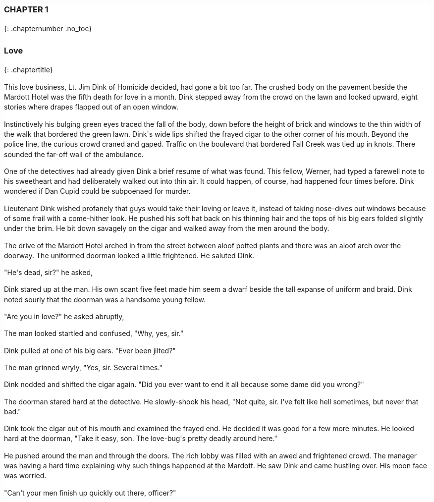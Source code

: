 
### CHAPTER 1
{: .chapternumber .no_toc}

### Love
{: .chaptertitle}

This love business, Lt. Jim Dink of Homicide decided, had gone a bit too far. The crushed body on the pavement beside the Mardott Hotel was the fifth death for love in a month. Dink stepped away from the crowd on the lawn and looked upward, eight stories where drapes flapped out of an open window.

Instinctively his bulging green eyes traced the fall of the body, down before the height of brick and windows to the thin width of the walk that bordered the green lawn. Dink&#39;s wide lips shifted the frayed cigar to the other corner of his mouth. Beyond the police line, the curious crowd craned and gaped. Traffic on the boulevard that bordered Fall Creek was tied up in knots. There sounded the far-off wail of the ambulance.

One of the detectives had already given Dink a brief resume of what was found. This fellow, Werner, had typed a farewell note to his sweetheart and had deliberately walked out into thin air. It could happen, of course, had happened four times before. Dink wondered if Dan Cupid could be subpoenaed for murder.

Lieutenant Dink wished profanely that guys would take their loving or leave it, instead of taking nose-dives out windows because of some frail with a come-hither look. He pushed his soft hat back on his thinning hair and the tops of his big ears folded slightly under the brim. He bit down savagely on the cigar and walked away from the men around the body.

The drive of the Mardott Hotel arched in from the street between aloof potted plants and there was an aloof arch over the doorway. The uniformed doorman looked a little frightened. He saluted Dink.

&quot;He&#39;s dead, sir?&quot; he asked,

Dink stared up at the man. His own scant five feet made him seem a dwarf beside the tall expanse of uniform and braid. Dink noted sourly that the doorman was a handsome young fellow.

&quot;Are you in love?&quot; he asked abruptly,

The man looked startled and confused, &quot;Why, yes, sir.&quot;

Dink pulled at one of his big ears. &quot;Ever been jilted?&quot;

The man grinned wryly, &quot;Yes, sir. Several times.&quot;

Dink nodded and shifted the cigar again. &quot;Did you ever want to end it all because some dame did you wrong?&quot;

The doorman stared hard at the detective. He slowly-shook his head, &quot;Not quite, sir. I&#39;ve felt like hell sometimes, but never that bad.&quot;

Dink took the cigar out of his mouth and examined the frayed end. He decided it was good for a few more minutes. He looked hard at the doorman, &quot;Take it easy, son. The love-bug&#39;s pretty deadly around here.&quot;

He pushed around the man and through the doors. The rich lobby was filled with an awed and frightened crowd. The manager was having a hard time explaining why such things happened at the Mardott. He saw Dink and came hustling over. His moon face was worried.

&quot;Can&#39;t your men finish up quickly out there, officer?&quot;
